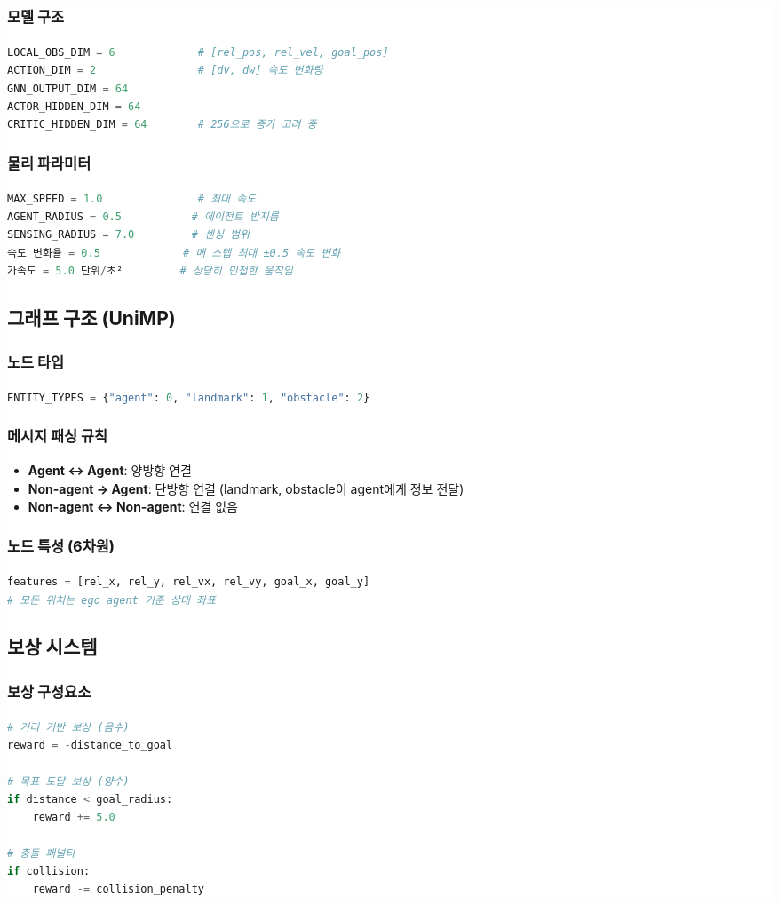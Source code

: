 ### 모델 구조
```python
LOCAL_OBS_DIM = 6             # [rel_pos, rel_vel, goal_pos]
ACTION_DIM = 2                # [dv, dw] 속도 변화량
GNN_OUTPUT_DIM = 64
ACTOR_HIDDEN_DIM = 64
CRITIC_HIDDEN_DIM = 64        # 256으로 증가 고려 중
```

### 물리 파라미터
```python
MAX_SPEED = 1.0               # 최대 속도
AGENT_RADIUS = 0.5           # 에이전트 반지름
SENSING_RADIUS = 7.0         # 센싱 범위
속도 변화율 = 0.5             # 매 스텝 최대 ±0.5 속도 변화
가속도 = 5.0 단위/초²         # 상당히 민첩한 움직임
```

## 그래프 구조 (UniMP)

### 노드 타입
```python
ENTITY_TYPES = {"agent": 0, "landmark": 1, "obstacle": 2}
```

### 메시지 패싱 규칙
- **Agent ↔ Agent**: 양방향 연결
- **Non-agent → Agent**: 단방향 연결 (landmark, obstacle이 agent에게 정보 전달)
- **Non-agent ↔ Non-agent**: 연결 없음

### 노드 특성 (6차원)
```python
features = [rel_x, rel_y, rel_vx, rel_vy, goal_x, goal_y]
# 모든 위치는 ego agent 기준 상대 좌표
```

## 보상 시스템

### 보상 구성요소
```python
# 거리 기반 보상 (음수)
reward = -distance_to_goal

# 목표 도달 보상 (양수)
if distance < goal_radius:
    reward += 5.0

# 충돌 패널티
if collision:
    reward -= collision_penalty
```
